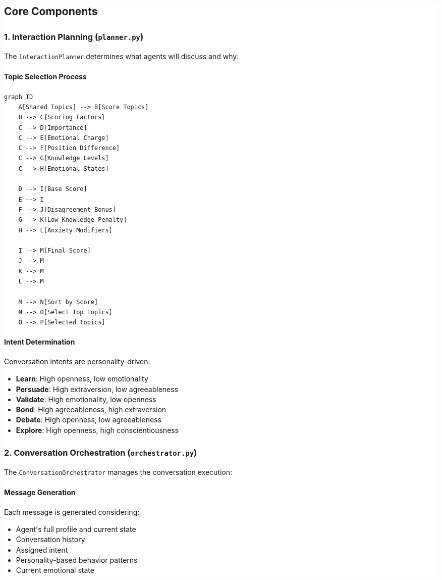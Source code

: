 ## Core Components

### 1. Interaction Planning (`planner.py`)

The `InteractionPlanner` determines what agents will discuss and why:

#### Topic Selection Process

```mermaid
graph TD
    A[Shared Topics] --> B[Score Topics]
    B --> C{Scoring Factors}
    C --> D[Importance]
    C --> E[Emotional Charge]
    C --> F[Position Difference]
    C --> G[Knowledge Levels]
    C --> H[Emotional States]
    
    D --> I[Base Score]
    E --> I
    F --> J[Disagreement Bonus]
    G --> K[Low Knowledge Penalty]
    H --> L[Anxiety Modifiers]
    
    I --> M[Final Score]
    J --> M
    K --> M
    L --> M
    
    M --> N[Sort by Score]
    N --> O[Select Top Topics]
    O --> P[Selected Topics]
```

#### Intent Determination

Conversation intents are personality-driven:
- **Learn**: High openness, low emotionality
- **Persuade**: High extraversion, low agreeableness
- **Validate**: High emotionality, low openness
- **Bond**: High agreeableness, high extraversion
- **Debate**: High openness, low agreeableness
- **Explore**: High openness, high conscientiousness

### 2. Conversation Orchestration (`orchestrator.py`)

The `ConversationOrchestrator` manages the conversation execution:

#### Message Generation
Each message is generated considering:
- Agent's full profile and current state
- Conversation history
- Assigned intent
- Personality-based behavior patterns
- Current emotional state
